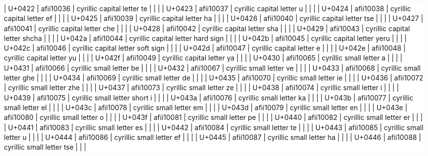 | U+0422        | afii10036            | cyrillic capital letter te                          |         |          |
| U+0423        | afii10037            | cyrillic capital letter u                           |         |          |
| U+0424        | afii10038            | cyrillic capital letter ef                          |         |          |
| U+0425        | afii10039            | cyrillic capital letter ha                          |         |          |
| U+0426        | afii10040            | cyrillic capital letter tse                         |         |          |
| U+0427        | afii10041            | cyrillic capital letter che                         |         |          |
| U+0428        | afii10042            | cyrillic capital letter sha                         |         |          |
| U+0429        | afii10043            | cyrillic capital letter shcha                       |         |          |
| U+042a        | afii10044            | cyrillic capital letter hard sign                   |         |          |
| U+042b        | afii10045            | cyrillic capital letter yeru                        |         |          |
| U+042c        | afii10046            | cyrillic capital letter soft sign                   |         |          |
| U+042d        | afii10047            | cyrillic capital letter e                           |         |          |
| U+042e        | afii10048            | cyrillic capital letter yu                          |         |          |
| U+042f        | afii10049            | cyrillic capital letter ya                          |         |          |
| U+0430        | afii10065            | cyrillic small letter a                             |         |          |
| U+0431        | afii10066            | cyrillic small letter be                            |         |          |
| U+0432        | afii10067            | cyrillic small letter ve                            |         |          |
| U+0433        | afii10068            | cyrillic small letter ghe                           |         |          |
| U+0434        | afii10069            | cyrillic small letter de                            |         |          |
| U+0435        | afii10070            | cyrillic small letter ie                            |         |          |
| U+0436        | afii10072            | cyrillic small letter zhe                           |         |          |
| U+0437        | afii10073            | cyrillic small letter ze                            |         |          |
| U+0438        | afii10074            | cyrillic small letter i                             |         |          |
| U+0439        | afii10075            | cyrillic small letter short i                       |         |          |
| U+043a        | afii10076            | cyrillic small letter ka                            |         |          |
| U+043b        | afii10077            | cyrillic small letter el                            |         |          |
| U+043c        | afii10078            | cyrillic small letter em                            |         |          |
| U+043d        | afii10079            | cyrillic small letter en                            |         |          |
| U+043e        | afii10080            | cyrillic small letter o                             |         |          |
| U+043f        | afii10081            | cyrillic small letter pe                            |         |          |
| U+0440        | afii10082            | cyrillic small letter er                            |         |          |
| U+0441        | afii10083            | cyrillic small letter es                            |         |          |
| U+0442        | afii10084            | cyrillic small letter te                            |         |          |
| U+0443        | afii10085            | cyrillic small letter u                             |         |          |
| U+0444        | afii10086            | cyrillic small letter ef                            |         |          |
| U+0445        | afii10087            | cyrillic small letter ha                            |         |          |
| U+0446        | afii10088            | cyrillic small letter tse                           |         |          |